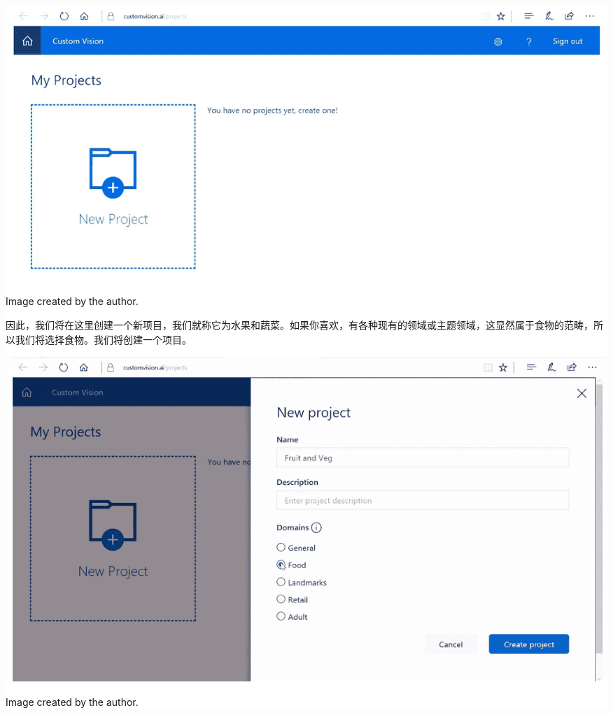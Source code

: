 ![](img/453af3e393b30260f076d3a1372bf97b.png)

Image created by the author.

因此，我们将在这里创建一个新项目，我们就称它为水果和蔬菜。如果你喜欢，有各种现有的领域或主题领域，这显然属于食物的范畴，所以我们将选择食物。我们将创建一个项目。

![](img/9b6a961f396437e6c14aee411a38b489.png)

Image created by the author.
